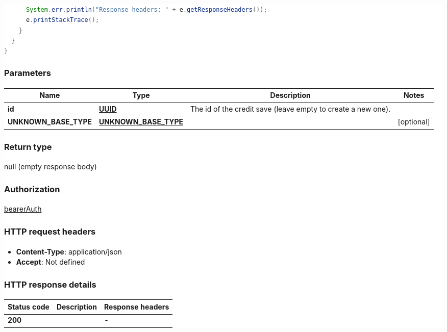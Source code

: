 ```java
      System.err.println("Response headers: " + e.getResponseHeaders());
      e.printStackTrace();
    }
  }
}
```

### Parameters

Name | Type | Description  | Notes
------------- | ------------- | ------------- | -------------
 **id** | [**UUID**](.md)| The id of the credit save (leave empty to create a new one). |
 **UNKNOWN_BASE_TYPE** | [**UNKNOWN_BASE_TYPE**](UNKNOWN_BASE_TYPE.md)|  | [optional]

### Return type

null (empty response body)

### Authorization

[bearerAuth](../README.md#bearerAuth)

### HTTP request headers

 - **Content-Type**: application/json
 - **Accept**: Not defined

### HTTP response details
| Status code | Description | Response headers |
|-------------|-------------|------------------|
**200** |  |  -  |

